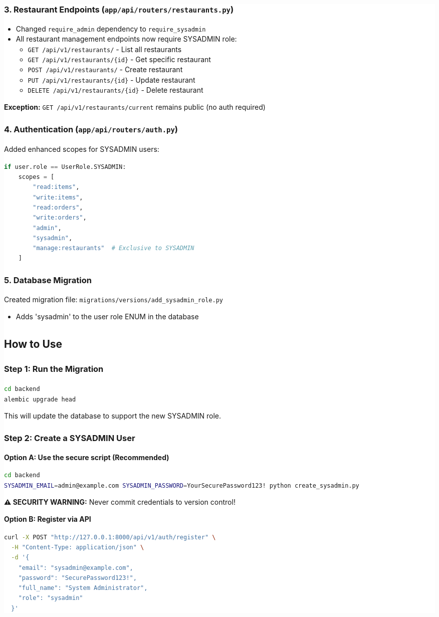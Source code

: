 ### 3. Restaurant Endpoints (`app/api/routers/restaurants.py`)
- Changed `require_admin` dependency to `require_sysadmin`
- All restaurant management endpoints now require SYSADMIN role:
  - `GET /api/v1/restaurants/` - List all restaurants
  - `GET /api/v1/restaurants/{id}` - Get specific restaurant
  - `POST /api/v1/restaurants/` - Create restaurant
  - `PUT /api/v1/restaurants/{id}` - Update restaurant
  - `DELETE /api/v1/restaurants/{id}` - Delete restaurant

**Exception:** `GET /api/v1/restaurants/current` remains public (no auth required)

### 4. Authentication (`app/api/routers/auth.py`)
Added enhanced scopes for SYSADMIN users:
```python
if user.role == UserRole.SYSADMIN:
    scopes = [
        "read:items", 
        "write:items", 
        "read:orders", 
        "write:orders", 
        "admin", 
        "sysadmin", 
        "manage:restaurants"  # Exclusive to SYSADMIN
    ]
```

### 5. Database Migration
Created migration file: `migrations/versions/add_sysadmin_role.py`
- Adds 'sysadmin' to the user role ENUM in the database

## How to Use

### Step 1: Run the Migration

```bash
cd backend
alembic upgrade head
```

This will update the database to support the new SYSADMIN role.

### Step 2: Create a SYSADMIN User

**Option A: Use the secure script (Recommended)**
```bash
cd backend
SYSADMIN_EMAIL=admin@example.com SYSADMIN_PASSWORD=YourSecurePassword123! python create_sysadmin.py
```

**⚠️ SECURITY WARNING:** Never commit credentials to version control!

**Option B: Register via API**
```bash
curl -X POST "http://127.0.0.1:8000/api/v1/auth/register" \
  -H "Content-Type: application/json" \
  -d '{
    "email": "sysadmin@example.com",
    "password": "SecurePassword123!",
    "full_name": "System Administrator",
    "role": "sysadmin"
  }'
```
